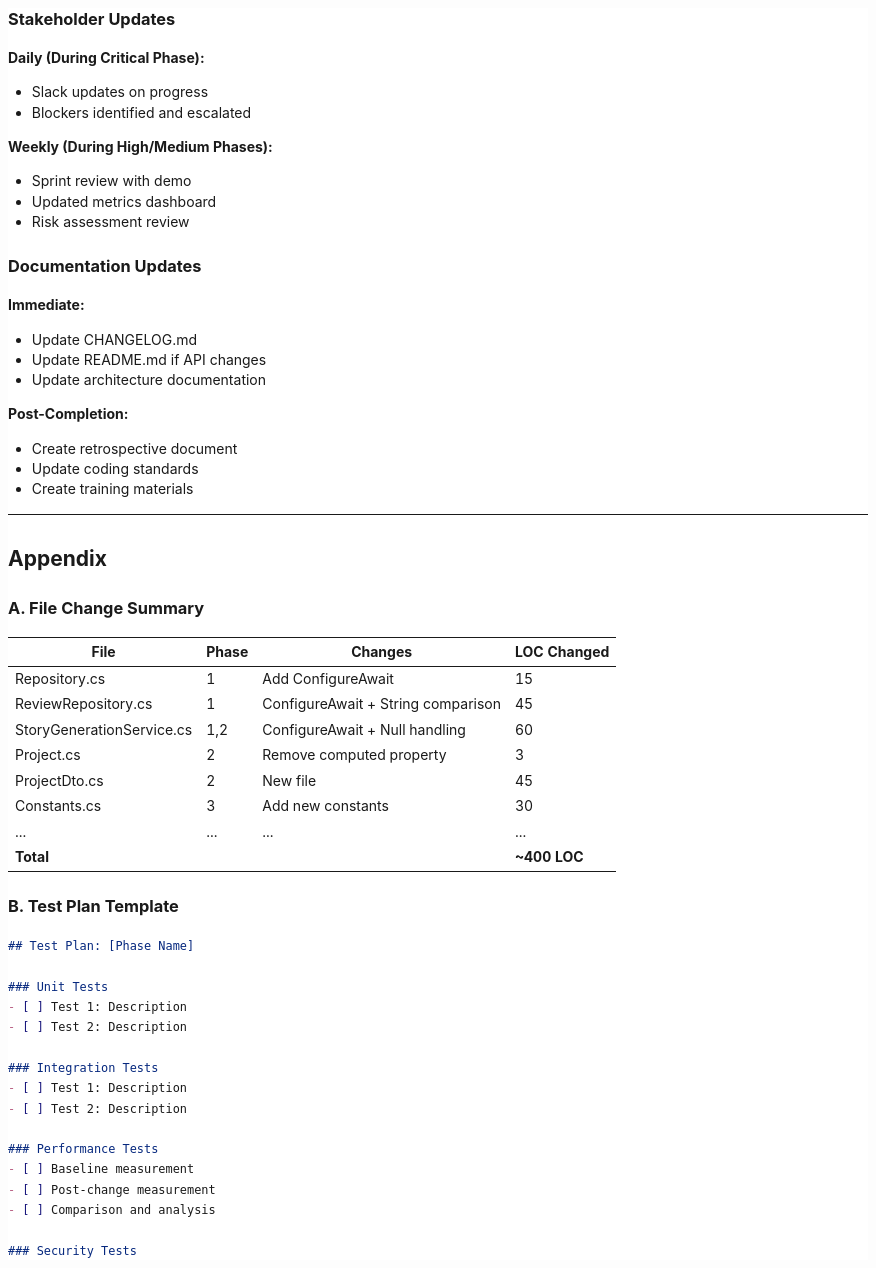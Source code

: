 ### Stakeholder Updates

**Daily (During Critical Phase):**
- Slack updates on progress
- Blockers identified and escalated

**Weekly (During High/Medium Phases):**
- Sprint review with demo
- Updated metrics dashboard
- Risk assessment review

### Documentation Updates

**Immediate:**
- Update CHANGELOG.md
- Update README.md if API changes
- Update architecture documentation

**Post-Completion:**
- Create retrospective document
- Update coding standards
- Create training materials

---

## Appendix

### A. File Change Summary

| File | Phase | Changes | LOC Changed |
|------|-------|---------|-------------|
| Repository.cs | 1 | Add ConfigureAwait | 15 |
| ReviewRepository.cs | 1 | ConfigureAwait + String comparison | 45 |
| StoryGenerationService.cs | 1,2 | ConfigureAwait + Null handling | 60 |
| Project.cs | 2 | Remove computed property | 3 |
| ProjectDto.cs | 2 | New file | 45 |
| Constants.cs | 3 | Add new constants | 30 |
| ... | ... | ... | ... |
| **Total** | | | **~400 LOC** |

### B. Test Plan Template

```markdown
## Test Plan: [Phase Name]

### Unit Tests
- [ ] Test 1: Description
- [ ] Test 2: Description

### Integration Tests
- [ ] Test 1: Description
- [ ] Test 2: Description

### Performance Tests
- [ ] Baseline measurement
- [ ] Post-change measurement
- [ ] Comparison and analysis

### Security Tests
```